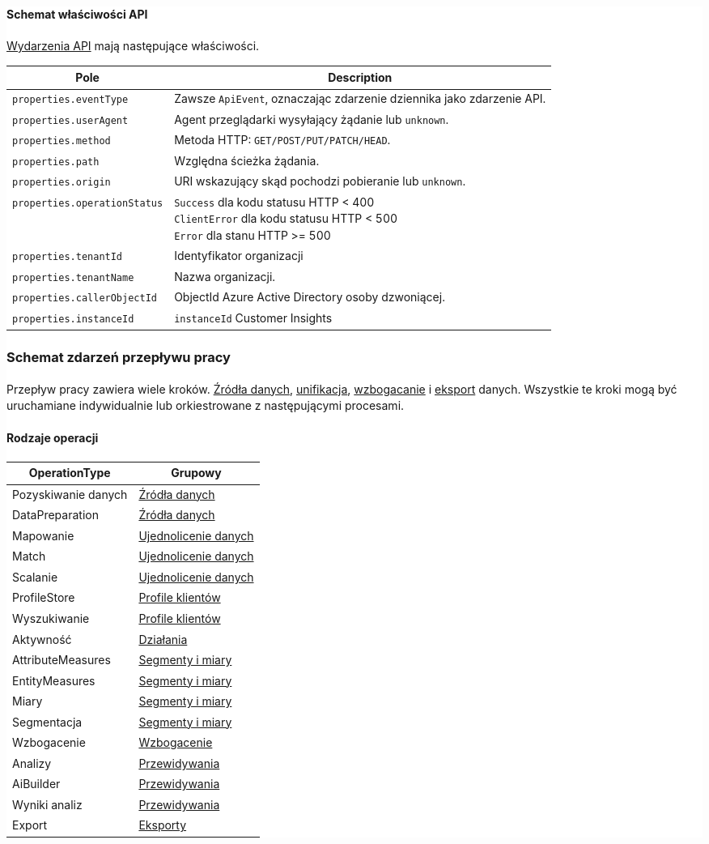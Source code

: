 #### <a name="api-properties-schema"></a>Schemat właściwości API

[Wydarzenia API](apis.md) mają następujące właściwości.

| Pole                        | Description                                                                                                            |
| ---------------------------- | ---------------------------------------------------------------------------------------------------------------------- |
| `properties.eventType`       | Zawsze `ApiEvent`, oznaczając zdarzenie dziennika jako zdarzenie API.                                                                 |
| `properties.userAgent`       | Agent przeglądarki wysyłający żądanie lub `unknown`.                                                                        |
| `properties.method`          | Metoda HTTP: `GET/POST/PUT/PATCH/HEAD`.                                                                                |
| `properties.path`            | Względna ścieżka żądania.                                                                                          |
| `properties.origin`          | URI wskazujący skąd pochodzi pobieranie lub `unknown`.                                                                  |
| `properties.operationStatus` | `Success` dla kodu statusu HTTP < 400 <br> `ClientError` dla kodu statusu HTTP < 500 <br> `Error` dla stanu HTTP >= 500 |
| `properties.tenantId`        | Identyfikator organizacji                                                                                                        |
| `properties.tenantName`      | Nazwa organizacji.                                                                                              |
| `properties.callerObjectId`  | ObjectId Azure Active Directory osoby dzwoniącej.                                                                         |
| `properties.instanceId`      | `instanceId` Customer Insights                                                                                         |

### <a name="workflow-event-schema"></a>Schemat zdarzeń przepływu pracy

Przepływ pracy zawiera wiele kroków. [Źródła danych](data-sources.md), [unifikacja](data-unification.md), [wzbogacanie](enrichment-hub.md) i [eksport](export-destinations.md) danych. Wszystkie te kroki mogą być uruchamiane indywidualnie lub orkiestrowane z następującymi procesami.

#### <a name="operation-types"></a>Rodzaje operacji

| OperationType     | Grupowy                                     |
| ----------------- | ----------------------------------------- |
| Pozyskiwanie danych         | [Źródła danych](data-sources.md)           |
| DataPreparation   | [Źródła danych](data-sources.md)           |
| Mapowanie               | [Ujednolicenie danych](data-unification.md)   |
| Match             | [Ujednolicenie danych](data-unification.md)   |
| Scalanie             | [Ujednolicenie danych](data-unification.md)   |
| ProfileStore      | [Profile klientów](customer-profiles.md) |
| Wyszukiwanie            | [Profile klientów](customer-profiles.md) |
| Aktywność          | [Działania](activities.md)                  |
| AttributeMeasures | [Segmenty i miary](segments.md)      |
| EntityMeasures    | [Segmenty i miary](segments.md)      |
| Miary          | [Segmenty i miary](segments.md)      |
| Segmentacja      | [Segmenty i miary](segments.md)      |
| Wzbogacenie        | [Wzbogacenie](enrichment-hub.md)                                          |
| Analizy      | [Przewidywania](predictions-overview.md)                                          |
| AiBuilder         | [Przewidywania](predictions-overview.md)                                          |
| Wyniki analiz          | [Przewidywania](predictions-overview.md)                                          |
| Export            | [Eksporty](export-destinations.md)                                          |